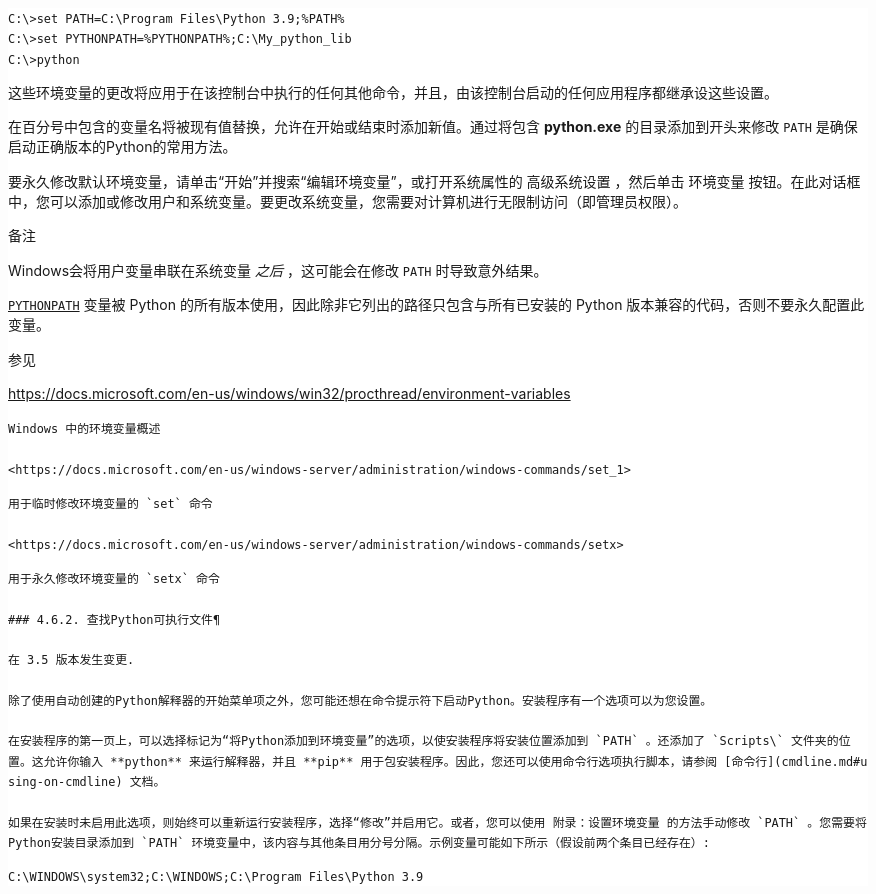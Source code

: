     
~~~
C:\>set PATH=C:\Program Files\Python 3.9;%PATH%
C:\>set PYTHONPATH=%PYTHONPATH%;C:\My_python_lib
C:\>python
~~~

这些环境变量的更改将应用​​于在该控制台中执行的任何其他命令，并且，由该控制台启动的任何应用程序都继承设这些设置。

在百分号中包含的变量名将被现有值替换，允许在开始或结束时添加新值。通过将包含 **python.exe** 的目录添加到开头来修改 `PATH` 是确保启动正确版本的Python的常用方法。

要永久修改默认环境变量，请单击“开始”并搜索“编辑环境变量”，或打开系统属性的 高级系统设置 ，然后单击 环境变量 按钮。在此对话框中，您可以添加或修改用户和系统变量。要更改系统变量，您需要对计算机进行无限制访问（即管理员权限）。

备注

Windows会将用户变量串联在系统变量 _之后_ ，这可能会在修改 `PATH` 时导致意外结果。

[`PYTHONPATH`](cmdline.md#envvar-PYTHONPATH) 变量被 Python 的所有版本使用，因此除非它列出的路径只包含与所有已安装的 Python 版本兼容的代码，否则不要永久配置此变量。

参见

<https://docs.microsoft.com/en-us/windows/win32/procthread/environment-variables>

    

~~~
Windows 中的环境变量概述

<https://docs.microsoft.com/en-us/windows-server/administration/windows-commands/set_1>
~~~
    

~~~
用于临时修改环境变量的 `set` 命令

<https://docs.microsoft.com/en-us/windows-server/administration/windows-commands/setx>
~~~
    

~~~
用于永久修改环境变量的 `setx` 命令

### 4.6.2. 查找Python可执行文件¶

在 3.5 版本发生变更.

除了使用自动创建的Python解释器的开始菜单项之外，您可能还想在命令提示符下启动Python。安装程序有一个选项可以为您设置。

在安装程序的第一页上，可以选择标记为“将Python添加到环境变量”的选项，以使安装程序将安装位置添加到 `PATH` 。还添加了 `Scripts\` 文件夹的位置。这允许你输入 **python** 来运行解释器，并且 **pip** 用于包安装程序。因此，您还可以使用命令行选项执行脚本，请参阅 [命令行](cmdline.md#using-on-cmdline) 文档。

如果在安装时未启用此选项，则始终可以重新运行安装程序，选择“修改”并启用它。或者，您可以使用 附录：设置环境变量 的方法手动修改 `PATH` 。您需要将Python安装目录添加到 `PATH` 环境变量中，该内容与其他条目用分号分隔。示例变量可能如下所示（假设前两个条目已经存在）:
~~~
    
    
~~~
C:\WINDOWS\system32;C:\WINDOWS;C:\Program Files\Python 3.9
~~~
